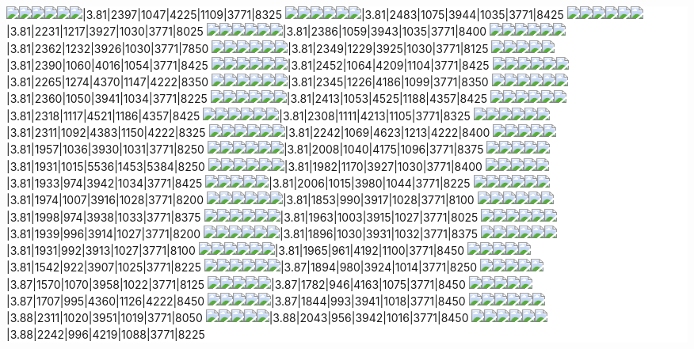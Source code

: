 ![](/item/6676.png)![](/item/3156.png)![](/item/1001.png)![](/item/1053.png)![](/item/1055.png)![](/item/1037.png)|3.81|2397|1047|4225|1109|3771|8325
![](/item/6676.png)![](/item/3004.png)![](/item/1001.png)![](/item/1053.png)![](/item/1055.png)![](/item/1037.png)|3.81|2483|1075|3944|1035|3771|8425
![](/item/6695.png)![](/item/3508.png)![](/item/1001.png)![](/item/1053.png)![](/item/1055.png)![](/item/1037.png)|3.81|2231|1217|3927|1030|3771|8025
![](/item/3031.png)![](/item/6696.png)![](/item/1001.png)![](/item/1053.png)![](/item/1055.png)![](/item/1036.png)|3.81|2386|1059|3943|1035|3771|8400
![](/item/6695.png)![](/item/3179.png)![](/item/1001.png)![](/item/1053.png)![](/item/1055.png)![](/item/1038.png)|3.81|2362|1232|3926|1030|3771|7850
![](/item/6695.png)![](/item/6693.png)![](/item/1001.png)![](/item/1053.png)![](/item/1055.png)![](/item/1037.png)|3.81|2349|1229|3925|1030|3771|8125
![](/item/3031.png)![](/item/3074.png)![](/item/1001.png)![](/item/1055.png)![](/item/1037.png)|3.81|2390|1060|4016|1054|3771|8425
![](/item/3072.png)![](/item/3179.png)![](/item/1001.png)![](/item/1055.png)![](/item/1038.png)![](/item/1037.png)|3.81|2452|1064|4209|1104|3771|8425
![](/item/6695.png)![](/item/6609.png)![](/item/1001.png)![](/item/1053.png)![](/item/1055.png)![](/item/1038.png)|3.81|2265|1274|4370|1147|4222|8350
![](/item/6695.png)![](/item/3156.png)![](/item/1001.png)![](/item/1053.png)![](/item/1055.png)![](/item/1038.png)|3.81|2345|1226|4186|1099|3771|8350
![](/item/3031.png)![](/item/3179.png)![](/item/1001.png)![](/item/1053.png)![](/item/1055.png)![](/item/1037.png)|3.81|2360|1050|3941|1034|3771|8225
![](/item/6676.png)![](/item/3814.png)![](/item/1001.png)![](/item/1053.png)![](/item/1055.png)![](/item/1037.png)|3.81|2413|1053|4525|1188|4357|8425
![](/item/3033.png)![](/item/3814.png)![](/item/1001.png)![](/item/1053.png)![](/item/1055.png)![](/item/1037.png)|3.81|2318|1117|4521|1186|4357|8425
![](/item/3033.png)![](/item/3156.png)![](/item/1001.png)![](/item/1053.png)![](/item/1055.png)![](/item/1037.png)|3.81|2308|1111|4213|1105|3771|8325
![](/item/6676.png)![](/item/6609.png)![](/item/1001.png)![](/item/1053.png)![](/item/1055.png)![](/item/1037.png)|3.81|2311|1092|4383|1150|4222|8325
![](/item/3072.png)![](/item/6609.png)![](/item/1001.png)![](/item/1055.png)![](/item/1038.png)![](/item/1036.png)|3.81|2242|1069|4623|1213|4222|8400
![](/item/3031.png)![](/item/3091.png)![](/item/1001.png)![](/item/1053.png)![](/item/1055.png)|3.81|1957|1036|3930|1031|3771|8250
![](/item/3072.png)![](/item/3091.png)![](/item/1001.png)![](/item/1055.png)![](/item/1037.png)![](/item/1036.png)|3.81|2008|1040|4175|1096|3771|8375
![](/item/6673.png)![](/item/3091.png)![](/item/1001.png)![](/item/1055.png)![](/item/1038.png)|3.81|1931|1015|5536|1453|5384|8250
![](/item/6695.png)![](/item/3085.png)![](/item/1053.png)![](/item/1055.png)![](/item/1038.png)![](/item/1036.png)|3.81|1982|1170|3927|1030|3771|8400
![](/item/3031.png)![](/item/3085.png)![](/item/1053.png)![](/item/1055.png)![](/item/1037.png)|3.81|1933|974|3942|1034|3771|8425
![](/item/3074.png)![](/item/3091.png)![](/item/1001.png)![](/item/1055.png)![](/item/1037.png)|3.81|2006|1015|3980|1044|3771|8225
![](/item/6696.png)![](/item/3091.png)![](/item/1001.png)![](/item/1053.png)![](/item/1055.png)![](/item/1036.png)|3.81|1974|1007|3916|1028|3771|8200
![](/item/3508.png)![](/item/3091.png)![](/item/1001.png)![](/item/1053.png)![](/item/1055.png)![](/item/1036.png)|3.81|1853|990|3917|1028|3771|8100
![](/item/6676.png)![](/item/3085.png)![](/item/1053.png)![](/item/1055.png)![](/item/1037.png)![](/item/1036.png)|3.81|1998|974|3938|1033|3771|8375
![](/item/3179.png)![](/item/3091.png)![](/item/1001.png)![](/item/1053.png)![](/item/1055.png)![](/item/1037.png)|3.81|1963|1003|3915|1027|3771|8025
![](/item/6693.png)![](/item/3091.png)![](/item/1001.png)![](/item/1053.png)![](/item/1055.png)![](/item/1036.png)|3.81|1939|996|3914|1027|3771|8200
![](/item/3033.png)![](/item/3085.png)![](/item/1053.png)![](/item/1055.png)![](/item/1037.png)![](/item/1036.png)|3.81|1896|1030|3931|1032|3771|8375
![](/item/3004.png)![](/item/3091.png)![](/item/1001.png)![](/item/1053.png)![](/item/1055.png)![](/item/1036.png)|3.81|1931|992|3913|1027|3771|8100
![](/item/3072.png)![](/item/3085.png)![](/item/1055.png)![](/item/1038.png)![](/item/1036.png)![](/item/1036.png)|3.81|1965|961|4192|1100|3771|8450
![](/item/3085.png)![](/item/3091.png)![](/item/1053.png)![](/item/1055.png)![](/item/1037.png)|3.81|1542|922|3907|1025|3771|8225
![](/item/3006.png)![](/item/3091.png)![](/item/1053.png)![](/item/1055.png)![](/item/1038.png)![](/item/1038.png)|3.87|1894|980|3924|1014|3771|8250
![](/item/3153.png)![](/item/3115.png)![](/item/1001.png)![](/item/1055.png)![](/item/1037.png)|3.87|1570|1070|3958|1022|3771|8125
![](/item/3156.png)![](/item/3091.png)![](/item/1053.png)![](/item/1055.png)![](/item/3006.png)|3.87|1782|946|4163|1075|3771|8450
![](/item/6609.png)![](/item/3091.png)![](/item/1053.png)![](/item/1055.png)![](/item/3006.png)|3.87|1707|995|4360|1126|4222|8450
![](/item/3087.png)![](/item/3095.png)![](/item/1053.png)![](/item/1055.png)![](/item/3006.png)|3.87|1844|993|3941|1018|3771|8450
![](/item/6676.png)![](/item/3006.png)![](/item/1053.png)![](/item/1055.png)![](/item/1038.png)![](/item/1038.png)|3.88|2311|1020|3951|1019|3771|8050
![](/item/6676.png)![](/item/3139.png)![](/item/1053.png)![](/item/1055.png)![](/item/3006.png)|3.88|2043|956|3942|1016|3771|8450
![](/item/3006.png)![](/item/3072.png)![](/item/1055.png)![](/item/1038.png)![](/item/1038.png)![](/item/1037.png)|3.88|2242|996|4219|1088|3771|8225